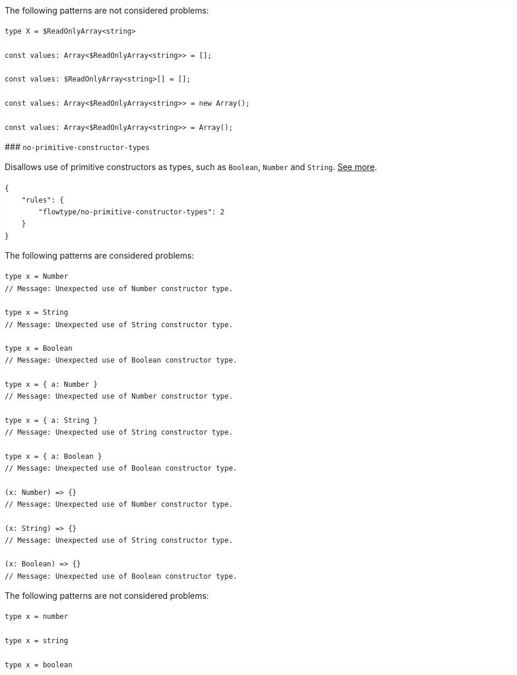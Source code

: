 The following patterns are not considered problems:

    type X = $ReadOnlyArray<string>

    const values: Array<$ReadOnlyArray<string>> = [];

    const values: $ReadOnlyArray<string>[] = [];

    const values: Array<$ReadOnlyArray<string>> = new Array();

    const values: Array<$ReadOnlyArray<string>> = Array();

<span id="eslint-plugin-flowtype-rules-no-primitive-constructor-types"></span> \#\#\# `no-primitive-constructor-types`

Disallows use of primitive constructors as types, such as `Boolean`, `Number` and `String`. [See more](https://flowtype.org/docs/builtins.html).

    {
        "rules": {
            "flowtype/no-primitive-constructor-types": 2
        }
    }

The following patterns are considered problems:

    type x = Number
    // Message: Unexpected use of Number constructor type.

    type x = String
    // Message: Unexpected use of String constructor type.

    type x = Boolean
    // Message: Unexpected use of Boolean constructor type.

    type x = { a: Number }
    // Message: Unexpected use of Number constructor type.

    type x = { a: String }
    // Message: Unexpected use of String constructor type.

    type x = { a: Boolean }
    // Message: Unexpected use of Boolean constructor type.

    (x: Number) => {}
    // Message: Unexpected use of Number constructor type.

    (x: String) => {}
    // Message: Unexpected use of String constructor type.

    (x: Boolean) => {}
    // Message: Unexpected use of Boolean constructor type.

The following patterns are not considered problems:

    type x = number

    type x = string

    type x = boolean
